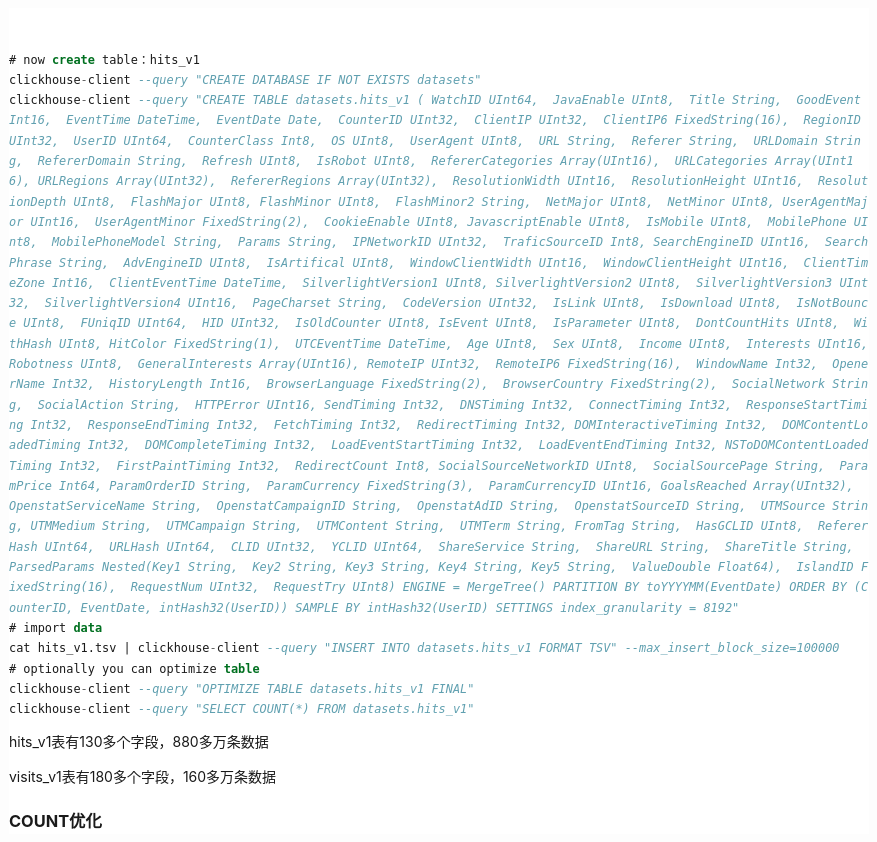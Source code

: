 ```sql
 
 
# now create table：hits_v1
clickhouse-client --query "CREATE DATABASE IF NOT EXISTS datasets"
clickhouse-client --query "CREATE TABLE datasets.hits_v1 ( WatchID UInt64,  JavaEnable UInt8,  Title String,  GoodEvent Int16,  EventTime DateTime,  EventDate Date,  CounterID UInt32,  ClientIP UInt32,  ClientIP6 FixedString(16),  RegionID UInt32,  UserID UInt64,  CounterClass Int8,  OS UInt8,  UserAgent UInt8,  URL String,  Referer String,  URLDomain String,  RefererDomain String,  Refresh UInt8,  IsRobot UInt8,  RefererCategories Array(UInt16),  URLCategories Array(UInt16), URLRegions Array(UInt32),  RefererRegions Array(UInt32),  ResolutionWidth UInt16,  ResolutionHeight UInt16,  ResolutionDepth UInt8,  FlashMajor UInt8, FlashMinor UInt8,  FlashMinor2 String,  NetMajor UInt8,  NetMinor UInt8, UserAgentMajor UInt16,  UserAgentMinor FixedString(2),  CookieEnable UInt8, JavascriptEnable UInt8,  IsMobile UInt8,  MobilePhone UInt8,  MobilePhoneModel String,  Params String,  IPNetworkID UInt32,  TraficSourceID Int8, SearchEngineID UInt16,  SearchPhrase String,  AdvEngineID UInt8,  IsArtifical UInt8,  WindowClientWidth UInt16,  WindowClientHeight UInt16,  ClientTimeZone Int16,  ClientEventTime DateTime,  SilverlightVersion1 UInt8, SilverlightVersion2 UInt8,  SilverlightVersion3 UInt32,  SilverlightVersion4 UInt16,  PageCharset String,  CodeVersion UInt32,  IsLink UInt8,  IsDownload UInt8,  IsNotBounce UInt8,  FUniqID UInt64,  HID UInt32,  IsOldCounter UInt8, IsEvent UInt8,  IsParameter UInt8,  DontCountHits UInt8,  WithHash UInt8, HitColor FixedString(1),  UTCEventTime DateTime,  Age UInt8,  Sex UInt8,  Income UInt8,  Interests UInt16,  Robotness UInt8,  GeneralInterests Array(UInt16), RemoteIP UInt32,  RemoteIP6 FixedString(16),  WindowName Int32,  OpenerName Int32,  HistoryLength Int16,  BrowserLanguage FixedString(2),  BrowserCountry FixedString(2),  SocialNetwork String,  SocialAction String,  HTTPError UInt16, SendTiming Int32,  DNSTiming Int32,  ConnectTiming Int32,  ResponseStartTiming Int32,  ResponseEndTiming Int32,  FetchTiming Int32,  RedirectTiming Int32, DOMInteractiveTiming Int32,  DOMContentLoadedTiming Int32,  DOMCompleteTiming Int32,  LoadEventStartTiming Int32,  LoadEventEndTiming Int32, NSToDOMContentLoadedTiming Int32,  FirstPaintTiming Int32,  RedirectCount Int8, SocialSourceNetworkID UInt8,  SocialSourcePage String,  ParamPrice Int64, ParamOrderID String,  ParamCurrency FixedString(3),  ParamCurrencyID UInt16, GoalsReached Array(UInt32),  OpenstatServiceName String,  OpenstatCampaignID String,  OpenstatAdID String,  OpenstatSourceID String,  UTMSource String, UTMMedium String,  UTMCampaign String,  UTMContent String,  UTMTerm String, FromTag String,  HasGCLID UInt8,  RefererHash UInt64,  URLHash UInt64,  CLID UInt32,  YCLID UInt64,  ShareService String,  ShareURL String,  ShareTitle String,  ParsedParams Nested(Key1 String,  Key2 String, Key3 String, Key4 String, Key5 String,  ValueDouble Float64),  IslandID FixedString(16),  RequestNum UInt32,  RequestTry UInt8) ENGINE = MergeTree() PARTITION BY toYYYYMM(EventDate) ORDER BY (CounterID, EventDate, intHash32(UserID)) SAMPLE BY intHash32(UserID) SETTINGS index_granularity = 8192"
# import data
cat hits_v1.tsv | clickhouse-client --query "INSERT INTO datasets.hits_v1 FORMAT TSV" --max_insert_block_size=100000
# optionally you can optimize table
clickhouse-client --query "OPTIMIZE TABLE datasets.hits_v1 FINAL"
clickhouse-client --query "SELECT COUNT(*) FROM datasets.hits_v1"
```

hits_v1表有130多个字段，880多万条数据

visits_v1表有180多个字段，160多万条数据





### COUNT优化
